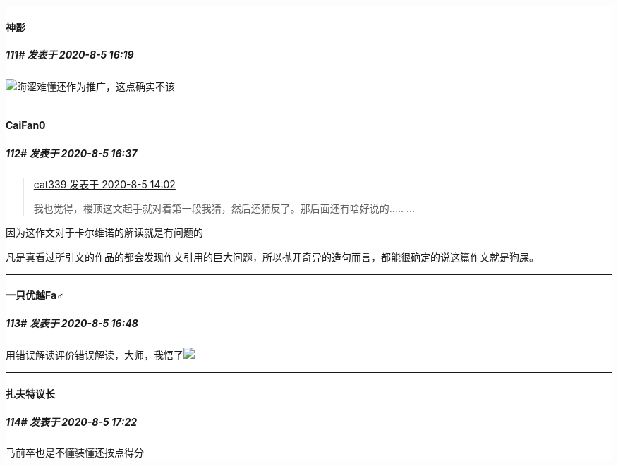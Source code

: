 





-----

####  神影  
##### 111#       发表于 2020-8-5 16:19



<img src="https://static.saraba1st.com/image/smiley/face2017/067.png" referrerpolicy="no-referrer">晦涩难懂还作为推广，这点确实不该







-----

####  CaiFan0  
##### 112#       发表于 2020-8-5 16:37



<blockquote><a href="httphttps://bbs.saraba1st.com/2b/forum.php?mod=redirect&amp;goto=findpost&amp;pid=48324839&amp;ptid=1953143" target="_blank">cat339 发表于 2020-8-5 14:02</a>

我也觉得，楼顶这文起手就对着第一段我猜，然后还猜反了。那后面还有啥好说的..... ...</blockquote>
因为这作文对于卡尔维诺的解读就是有问题的

凡是真看过所引文的作品的都会发现作文引用的巨大问题，所以抛开奇异的造句而言，都能很确定的说这篇作文就是狗屎。







-----

####  一只优越Fa♂  
##### 113#       发表于 2020-8-5 16:48




用错误解读评价错误解读，大师，我悟了<img src="https://static.saraba1st.com/image/smiley/face2017/255.png" referrerpolicy="no-referrer">







-----

####  扎夫特议长  
##### 114#       发表于 2020-8-5 17:22




马前卒也是不懂装懂还按点得分
